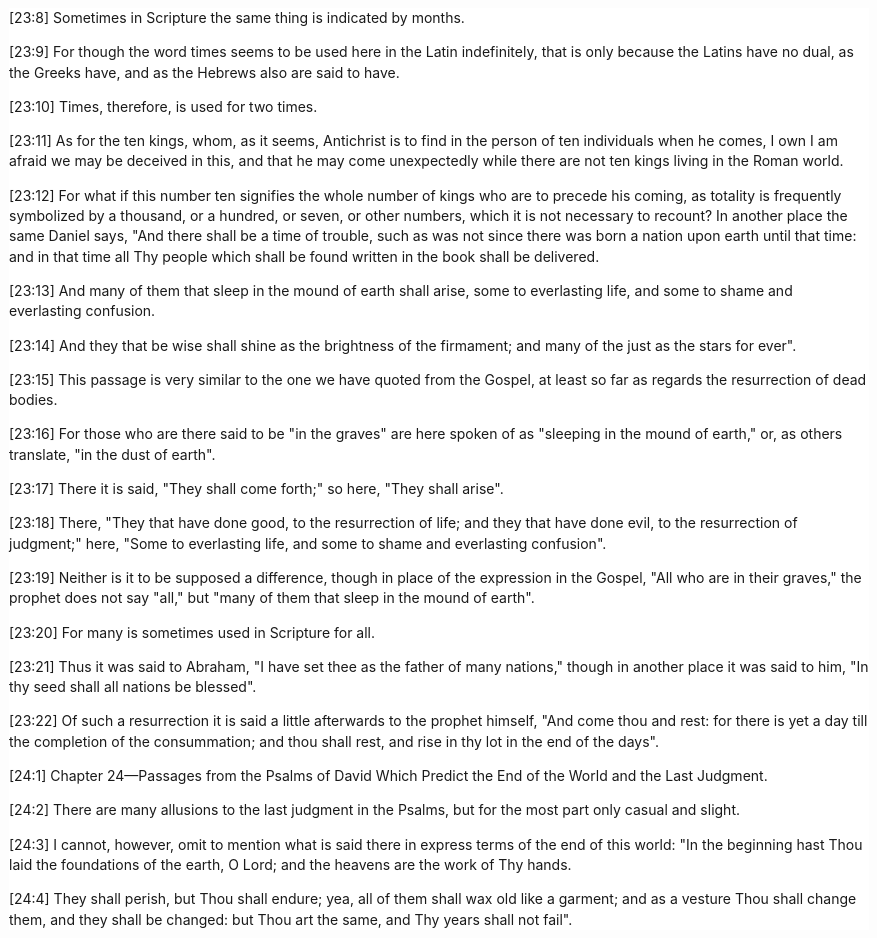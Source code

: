 [23:8] Sometimes in Scripture the same thing is indicated by months.

[23:9] For though the word times seems to be used here in the Latin indefinitely, that is only because the Latins have no dual, as the Greeks have, and as the Hebrews also are said to have.

[23:10] Times, therefore, is used for two times.

[23:11] As for the ten kings, whom, as it seems, Antichrist is to find in the person of ten individuals when he comes, I own I am afraid we may be deceived in this, and that he may come unexpectedly while there are not ten kings living in the Roman world.

[23:12] For what if this number ten signifies the whole number of kings who are to precede his coming, as totality is frequently symbolized by a thousand, or a hundred, or seven, or other numbers, which it is not necessary to recount?  In another place the same Daniel says, "And there shall be a time of trouble, such as was not since there was born a nation upon earth until that time: and in that time all Thy people which shall be found written in the book shall be delivered.

[23:13] And many of them that sleep in the mound of earth shall arise, some to everlasting life, and some to shame and everlasting confusion.

[23:14] And they that be wise shall shine as the brightness of the firmament; and many of the just as the stars for ever".

[23:15] This passage is very similar to the one we have quoted from the Gospel, at least so far as regards the resurrection of dead bodies.

[23:16] For those who are there said to be "in the graves" are here spoken of as "sleeping in the mound of earth," or, as others translate, "in the dust of earth".

[23:17] There it is said, "They shall come forth;" so here, "They shall arise".

[23:18] There, "They that have done good, to the resurrection of life; and they that have done evil, to the resurrection of judgment;" here, "Some to everlasting life, and some to shame and everlasting confusion".

[23:19] Neither is it to be supposed a difference, though in place of the expression in the Gospel, "All who are in their graves," the prophet does not say "all," but "many of them that sleep in the mound of earth".

[23:20] For many is sometimes used in Scripture for all.

[23:21] Thus it was said to Abraham, "I have set thee as the father of many nations," though in another place it was said to him, "In thy seed shall all nations be blessed".

[23:22] Of such a resurrection it is said a little afterwards to the prophet himself, "And come thou and rest: for there is yet a day till the completion of the consummation; and thou shall rest, and rise in thy lot in the end of the days".

[24:1] Chapter 24—Passages from the Psalms of David Which Predict the End of the World and the Last Judgment.

[24:2] There are many allusions to the last judgment in the Psalms, but for the most part only casual and slight.

[24:3] I cannot, however, omit  to mention what is said there in express terms of the end of this world: "In the beginning hast Thou laid the foundations of the earth, O Lord; and the heavens are the work of Thy hands.

[24:4] They shall perish, but Thou shall endure; yea, all of them shall wax old like a garment; and as a vesture Thou shall change them, and they shall be changed: but Thou art the same, and Thy years shall not fail".
